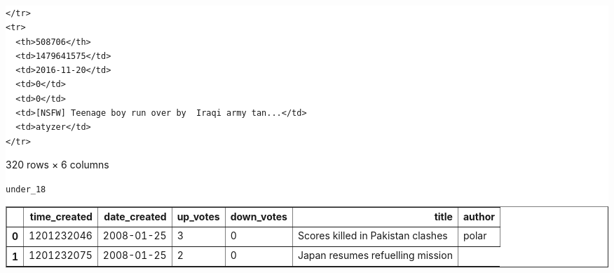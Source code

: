     </tr>
    <tr>
      <th>508706</th>
      <td>1479641575</td>
      <td>2016-11-20</td>
      <td>0</td>
      <td>0</td>
      <td>[NSFW] Teenage boy run over by  Iraqi army tan...</td>
      <td>atyzer</td>
    </tr>
  </tbody>
</table>
<p>320 rows × 6 columns</p>
</div>




```python
under_18
```




<div>
<style scoped>
    .dataframe tbody tr th:only-of-type {
        vertical-align: middle;
    }

    .dataframe tbody tr th {
        vertical-align: top;
    }

    .dataframe thead th {
        text-align: right;
    }
</style>
<table border="1" class="dataframe">
  <thead>
    <tr style="text-align: right;">
      <th></th>
      <th>time_created</th>
      <th>date_created</th>
      <th>up_votes</th>
      <th>down_votes</th>
      <th>title</th>
      <th>author</th>
    </tr>
  </thead>
  <tbody>
    <tr>
      <th>0</th>
      <td>1201232046</td>
      <td>2008-01-25</td>
      <td>3</td>
      <td>0</td>
      <td>Scores killed in Pakistan clashes</td>
      <td>polar</td>
    </tr>
    <tr>
      <th>1</th>
      <td>1201232075</td>
      <td>2008-01-25</td>
      <td>2</td>
      <td>0</td>
      <td>Japan resumes refuelling mission</td>